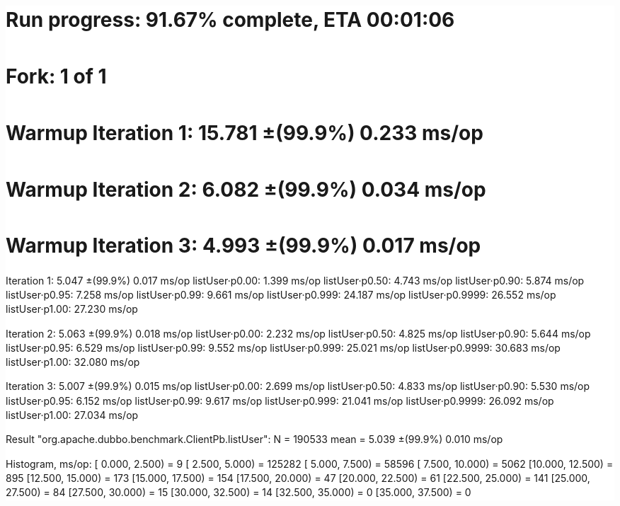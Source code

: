 # Run progress: 91.67% complete, ETA 00:01:06
# Fork: 1 of 1
# Warmup Iteration   1: 15.781 ±(99.9%) 0.233 ms/op
# Warmup Iteration   2: 6.082 ±(99.9%) 0.034 ms/op
# Warmup Iteration   3: 4.993 ±(99.9%) 0.017 ms/op
Iteration   1: 5.047 ±(99.9%) 0.017 ms/op
                 listUser·p0.00:   1.399 ms/op
                 listUser·p0.50:   4.743 ms/op
                 listUser·p0.90:   5.874 ms/op
                 listUser·p0.95:   7.258 ms/op
                 listUser·p0.99:   9.661 ms/op
                 listUser·p0.999:  24.187 ms/op
                 listUser·p0.9999: 26.552 ms/op
                 listUser·p1.00:   27.230 ms/op

Iteration   2: 5.063 ±(99.9%) 0.018 ms/op
                 listUser·p0.00:   2.232 ms/op
                 listUser·p0.50:   4.825 ms/op
                 listUser·p0.90:   5.644 ms/op
                 listUser·p0.95:   6.529 ms/op
                 listUser·p0.99:   9.552 ms/op
                 listUser·p0.999:  25.021 ms/op
                 listUser·p0.9999: 30.683 ms/op
                 listUser·p1.00:   32.080 ms/op

Iteration   3: 5.007 ±(99.9%) 0.015 ms/op
                 listUser·p0.00:   2.699 ms/op
                 listUser·p0.50:   4.833 ms/op
                 listUser·p0.90:   5.530 ms/op
                 listUser·p0.95:   6.152 ms/op
                 listUser·p0.99:   9.617 ms/op
                 listUser·p0.999:  21.041 ms/op
                 listUser·p0.9999: 26.092 ms/op
                 listUser·p1.00:   27.034 ms/op



Result "org.apache.dubbo.benchmark.ClientPb.listUser":
  N = 190533
  mean =      5.039 ±(99.9%) 0.010 ms/op

  Histogram, ms/op:
    [ 0.000,  2.500) = 9 
    [ 2.500,  5.000) = 125282 
    [ 5.000,  7.500) = 58596 
    [ 7.500, 10.000) = 5062 
    [10.000, 12.500) = 895 
    [12.500, 15.000) = 173 
    [15.000, 17.500) = 154 
    [17.500, 20.000) = 47 
    [20.000, 22.500) = 61 
    [22.500, 25.000) = 141 
    [25.000, 27.500) = 84 
    [27.500, 30.000) = 15 
    [30.000, 32.500) = 14 
    [32.500, 35.000) = 0 
    [35.000, 37.500) = 0 
